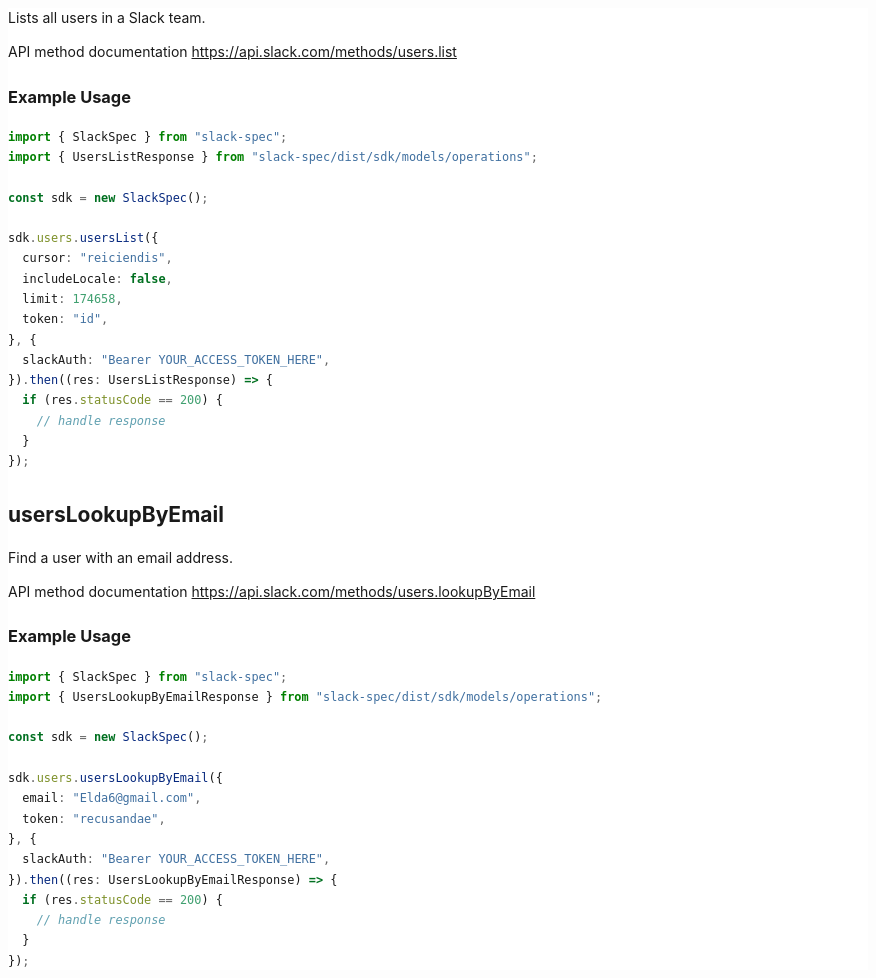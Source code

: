 Lists all users in a Slack team.

API method documentation
<https://api.slack.com/methods/users.list>

### Example Usage

```typescript
import { SlackSpec } from "slack-spec";
import { UsersListResponse } from "slack-spec/dist/sdk/models/operations";

const sdk = new SlackSpec();

sdk.users.usersList({
  cursor: "reiciendis",
  includeLocale: false,
  limit: 174658,
  token: "id",
}, {
  slackAuth: "Bearer YOUR_ACCESS_TOKEN_HERE",
}).then((res: UsersListResponse) => {
  if (res.statusCode == 200) {
    // handle response
  }
});
```

## usersLookupByEmail

Find a user with an email address.

API method documentation
<https://api.slack.com/methods/users.lookupByEmail>

### Example Usage

```typescript
import { SlackSpec } from "slack-spec";
import { UsersLookupByEmailResponse } from "slack-spec/dist/sdk/models/operations";

const sdk = new SlackSpec();

sdk.users.usersLookupByEmail({
  email: "Elda6@gmail.com",
  token: "recusandae",
}, {
  slackAuth: "Bearer YOUR_ACCESS_TOKEN_HERE",
}).then((res: UsersLookupByEmailResponse) => {
  if (res.statusCode == 200) {
    // handle response
  }
});
```

